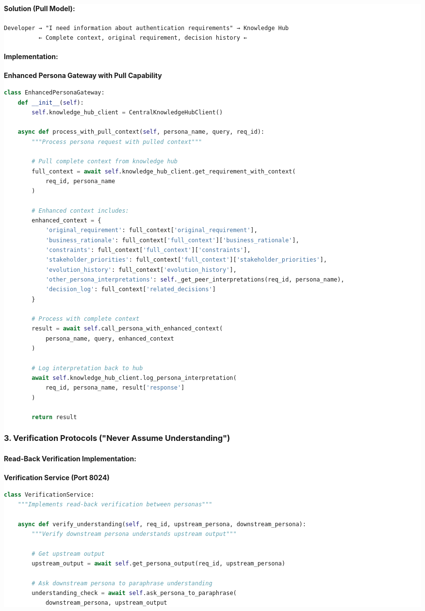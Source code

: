#### Solution (Pull Model):
```
Developer → "I need information about authentication requirements" → Knowledge Hub
          ← Complete context, original requirement, decision history ←
```

#### Implementation:

**Enhanced Persona Gateway with Pull Capability**
```python
class EnhancedPersonaGateway:
    def __init__(self):
        self.knowledge_hub_client = CentralKnowledgeHubClient()
    
    async def process_with_pull_context(self, persona_name, query, req_id):
        """Process persona request with pulled context"""
        
        # Pull complete context from knowledge hub
        full_context = await self.knowledge_hub_client.get_requirement_with_context(
            req_id, persona_name
        )
        
        # Enhanced context includes:
        enhanced_context = {
            'original_requirement': full_context['original_requirement'],
            'business_rationale': full_context['full_context']['business_rationale'],
            'constraints': full_context['full_context']['constraints'],
            'stakeholder_priorities': full_context['full_context']['stakeholder_priorities'],
            'evolution_history': full_context['evolution_history'],
            'other_persona_interpretations': self._get_peer_interpretations(req_id, persona_name),
            'decision_log': full_context['related_decisions']
        }
        
        # Process with complete context
        result = await self.call_persona_with_enhanced_context(
            persona_name, query, enhanced_context
        )
        
        # Log interpretation back to hub
        await self.knowledge_hub_client.log_persona_interpretation(
            req_id, persona_name, result['response']
        )
        
        return result
```

### 3. Verification Protocols ("Never Assume Understanding")

#### Read-Back Verification Implementation:

**Verification Service (Port 8024)**
```python
class VerificationService:
    """Implements read-back verification between personas"""
    
    async def verify_understanding(self, req_id, upstream_persona, downstream_persona):
        """Verify downstream persona understands upstream output"""
        
        # Get upstream output
        upstream_output = await self.get_persona_output(req_id, upstream_persona)
        
        # Ask downstream persona to paraphrase understanding
        understanding_check = await self.ask_persona_to_paraphrase(
            downstream_persona, upstream_output
```